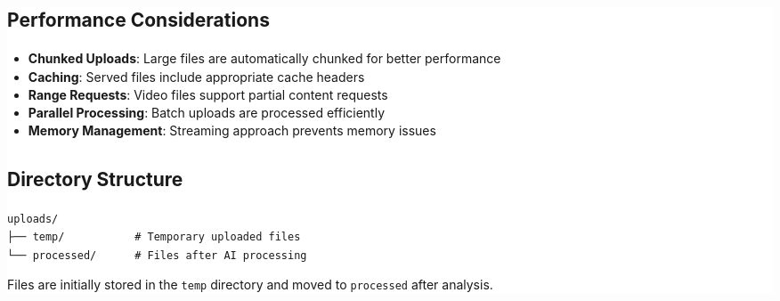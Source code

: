 ## Performance Considerations

- **Chunked Uploads**: Large files are automatically chunked for better performance
- **Caching**: Served files include appropriate cache headers
- **Range Requests**: Video files support partial content requests
- **Parallel Processing**: Batch uploads are processed efficiently
- **Memory Management**: Streaming approach prevents memory issues

## Directory Structure

```
uploads/
├── temp/           # Temporary uploaded files
└── processed/      # Files after AI processing
```

Files are initially stored in the `temp` directory and moved to `processed` after analysis.
